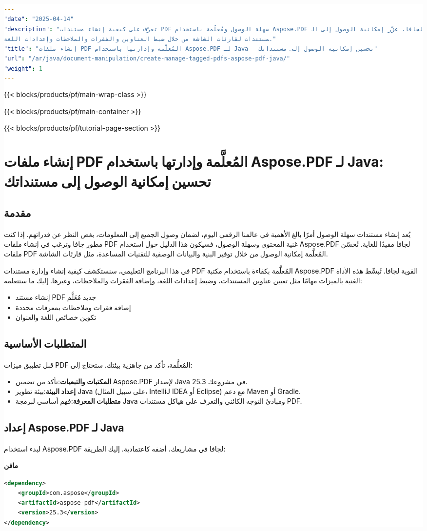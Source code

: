```yaml
---
"date": "2025-04-14"
"description": "تعرّف على كيفية إنشاء مستندات PDF سهلة الوصول ومُعلّمة باستخدام Aspose.PDF لجافا. عزّز إمكانية الوصول إلى المستندات لقارئات الشاشة من خلال ضبط العناوين والفقرات والملاحظات وإعدادات اللغة."
"title": "إنشاء ملفات PDF المُعلَّمة وإدارتها باستخدام Aspose.PDF لـ Java - تحسين إمكانية الوصول إلى مستنداتك"
"url": "/ar/java/document-manipulation/create-manage-tagged-pdfs-aspose-pdf-java/"
"weight": 1
---
```


{{< blocks/products/pf/main-wrap-class >}}

{{< blocks/products/pf/main-container >}}

{{< blocks/products/pf/tutorial-page-section >}}
# إنشاء ملفات PDF المُعلَّمة وإدارتها باستخدام Aspose.PDF لـ Java: تحسين إمكانية الوصول إلى مستنداتك

## مقدمة
يُعد إنشاء مستندات سهلة الوصول أمرًا بالغ الأهمية في عالمنا الرقمي اليوم، لضمان وصول الجميع إلى المعلومات، بغض النظر عن قدراتهم. إذا كنت مطور جافا وترغب في إنشاء ملفات PDF غنية المحتوى وسهلة الوصول، فسيكون هذا الدليل حول استخدام Aspose.PDF لجافا مفيدًا للغاية. تُحسّن ملفات PDF المُعلَّمة إمكانية الوصول من خلال توفير البنية والبيانات الوصفية للتقنيات المساعدة، مثل قارئات الشاشة.

في هذا البرنامج التعليمي، سنستكشف كيفية إنشاء وإدارة مستندات PDF المُعلَّمة بكفاءة باستخدام مكتبة Aspose.PDF القوية لجافا. تُبسِّط هذه الأداة الغنية بالميزات مهامًا مثل تعيين عناوين المستندات، وضبط إعدادات اللغة، وإضافة الفقرات والملاحظات، وغيرها. إليك ما ستتعلمه:
- إنشاء مستند PDF جديد مُعَلَّم
- إضافة فقرات وملاحظات بمعرفات محددة
- تكوين خصائص اللغة والعنوان

## المتطلبات الأساسية
قبل تطبيق ميزات PDF المُعلَّمة، تأكد من جاهزية بيئتك. ستحتاج إلى:
- **المكتبات والتبعيات**:تأكد من تضمين Aspose.PDF لإصدار Java 25.3 في مشروعك.
- **إعداد البيئة**:بيئة تطوير Java (على سبيل المثال، IntelliJ IDEA أو Eclipse) مع دعم Maven أو Gradle.
- **متطلبات المعرفة**:فهم أساسي لبرمجة Java ومبادئ التوجه الكائني والتعرف على هياكل مستندات PDF.

## إعداد Aspose.PDF لـ Java
لبدء استخدام Aspose.PDF لجافا في مشاريعك، أضفه كاعتمادية. إليك الطريقة:

**مافن**
```xml
<dependency>
    <groupId>com.aspose</groupId>
    <artifactId>aspose-pdf</artifactId>
    <version>25.3</version>
</dependency>
```
